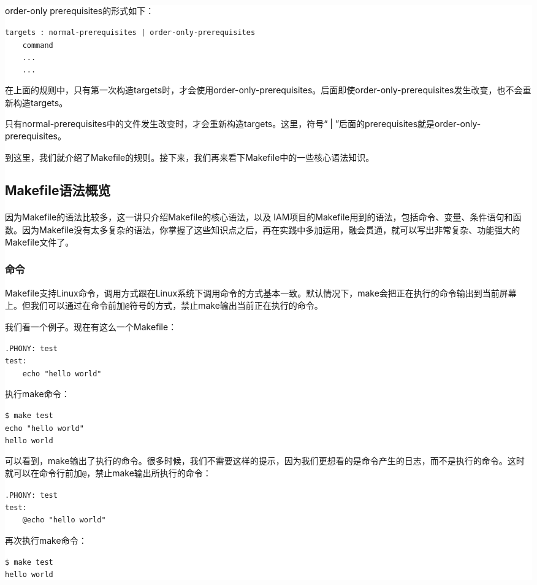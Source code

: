 order-only prerequisites的形式如下：

```
targets : normal-prerequisites | order-only-prerequisites
    command
    ...
    ...

```

在上面的规则中，只有第一次构造targets时，才会使用order-only-prerequisites。后面即使order-only-prerequisites发生改变，也不会重新构造targets。

只有normal-prerequisites中的文件发生改变时，才会重新构造targets。这里，符号“ | ”后面的prerequisites就是order-only-prerequisites。

到这里，我们就介绍了Makefile的规则。接下来，我们再来看下Makefile中的一些核心语法知识。

## Makefile语法概览

因为Makefile的语法比较多，这一讲只介绍Makefile的核心语法，以及 IAM项目的Makefile用到的语法，包括命令、变量、条件语句和函数。因为Makefile没有太多复杂的语法，你掌握了这些知识点之后，再在实践中多加运用，融会贯通，就可以写出非常复杂、功能强大的Makefile文件了。

### 命令

Makefile支持Linux命令，调用方式跟在Linux系统下调用命令的方式基本一致。默认情况下，make会把正在执行的命令输出到当前屏幕上。但我们可以通过在命令前加`@`符号的方式，禁止make输出当前正在执行的命令。

我们看一个例子。现在有这么一个Makefile：

```
.PHONY: test
test:
    echo "hello world"

```

执行make命令：

```
$ make test
echo "hello world"
hello world

```

可以看到，make输出了执行的命令。很多时候，我们不需要这样的提示，因为我们更想看的是命令产生的日志，而不是执行的命令。这时就可以在命令行前加`@`，禁止make输出所执行的命令：

```
.PHONY: test
test:
    @echo "hello world"

```

再次执行make命令：

```
$ make test
hello world

```
